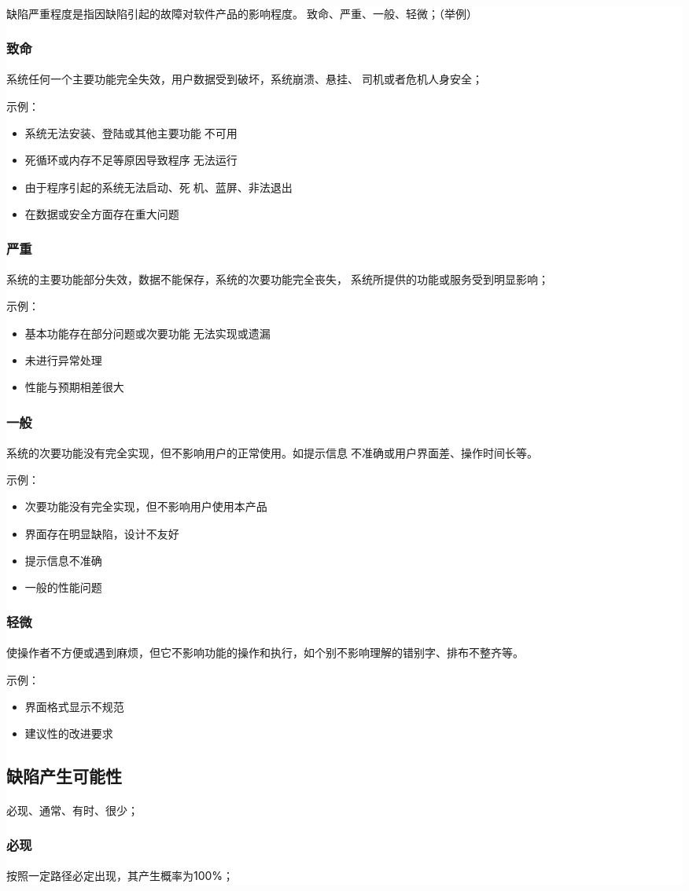 缺陷严重程度是指因缺陷引起的故障对软件产品的影响程度。
致命、严重、一般、轻微；（举例）
        
### 致命
        
系统任何一个主要功能完全失效，用户数据受到破坏，系统崩溃、悬挂、 司机或者危机人身安全；
            
示例：
            
* 系统无法安装、登陆或其他主要功能 不可用
            
* 死循环或内存不足等原因导致程序 无法运行
            
* 由于程序引起的系统无法启动、死 机、蓝屏、非法退出
            
* 在数据或安全方面存在重大问题
            
### 严重
        
系统的主要功能部分失效，数据不能保存，系统的次要功能完全丧失， 系统所提供的功能或服务受到明显影响；
            
示例：

* 基本功能存在部分问题或次要功能 无法实现或遗漏
            
* 未进行异常处理
            
* 性能与预期相差很大
            
### 一般
        
系统的次要功能没有完全实现，但不影响用户的正常使用。如提示信息 不准确或用户界面差、操作时间长等。
            
示例：
            
* 次要功能没有完全实现，但不影响用户使用本产品
            
* 界面存在明显缺陷，设计不友好
            
* 提示信息不准确
            
* 一般的性能问题
            
### 轻微
        
使操作者不方便或遇到麻烦，但它不影响功能的操作和执行，如个别不影响理解的错别字、排布不整齐等。
            
示例：

* 界面格式显示不规范
            
* 建议性的改进要求
       
## 缺陷产生可能性
    
必现、通常、有时、很少；
        
### 必现
        
按照一定路径必定出现，其产生概率为100%；
            